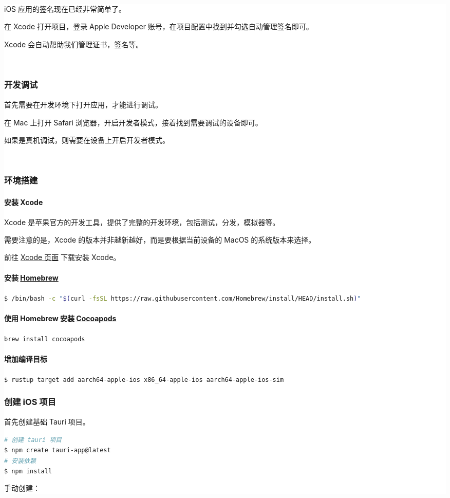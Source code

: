 iOS 应用的签名现在已经非常简单了。

在 Xcode 打开项目，登录 Apple Developer 账号，在项目配置中找到并勾选自动管理签名即可。

Xcode 会自动帮助我们管理证书，签名等。

&nbsp;

### 开发调试

首先需要在开发环境下打开应用，才能进行调试。

在 Mac 上打开 Safari 浏览器，开启开发者模式，接着找到需要调试的设备即可。

如果是真机调试，则需要在设备上开启开发者模式。

&nbsp;

### 环境搭建


#### 安装 Xcode

Xcode 是苹果官方的开发工具，提供了完整的开发环境，包括测试，分发，模拟器等。

需要注意的是，Xcode 的版本并非越新越好，而是要根据当前设备的 MacOS 的系统版本来选择。

前往 [Xcode 页面](https://developer.apple.com/cn/xcode/) 下载安装 Xcode。

#### 安装 [Homebrew](https://brew.sh/zh-cn/)

```bash
$ /bin/bash -c "$(curl -fsSL https://raw.githubusercontent.com/Homebrew/install/HEAD/install.sh)"
```

#### 使用 Homebrew 安装 [Cocoapods](https://cocoapods.org/)

```bash
brew install cocoapods
```

#### 增加编译目标

```bash
$ rustup target add aarch64-apple-ios x86_64-apple-ios aarch64-apple-ios-sim
```

### 创建 iOS 项目


首先创建基础 Tauri 项目。

```bash
# 创建 tauri 项目
$ npm create tauri-app@latest
# 安装依赖
$ npm install
```

手动创建：
